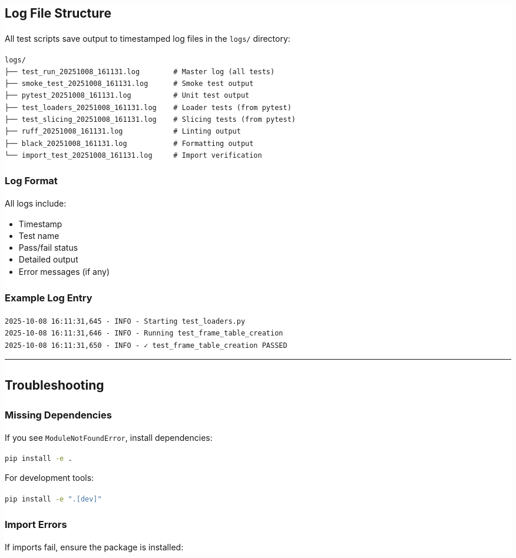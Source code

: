 ## Log File Structure

All test scripts save output to timestamped log files in the `logs/` directory:

```
logs/
├── test_run_20251008_161131.log        # Master log (all tests)
├── smoke_test_20251008_161131.log      # Smoke test output
├── pytest_20251008_161131.log          # Unit test output
├── test_loaders_20251008_161131.log    # Loader tests (from pytest)
├── test_slicing_20251008_161131.log    # Slicing tests (from pytest)
├── ruff_20251008_161131.log            # Linting output
├── black_20251008_161131.log           # Formatting output
└── import_test_20251008_161131.log     # Import verification
```

### Log Format

All logs include:
- Timestamp
- Test name
- Pass/fail status
- Detailed output
- Error messages (if any)

### Example Log Entry

```
2025-10-08 16:11:31,645 - INFO - Starting test_loaders.py
2025-10-08 16:11:31,646 - INFO - Running test_frame_table_creation
2025-10-08 16:11:31,650 - INFO - ✓ test_frame_table_creation PASSED
```

---

## Troubleshooting

### Missing Dependencies

If you see `ModuleNotFoundError`, install dependencies:

```bash
pip install -e .
```

For development tools:

```bash
pip install -e ".[dev]"
```

### Import Errors

If imports fail, ensure the package is installed:

